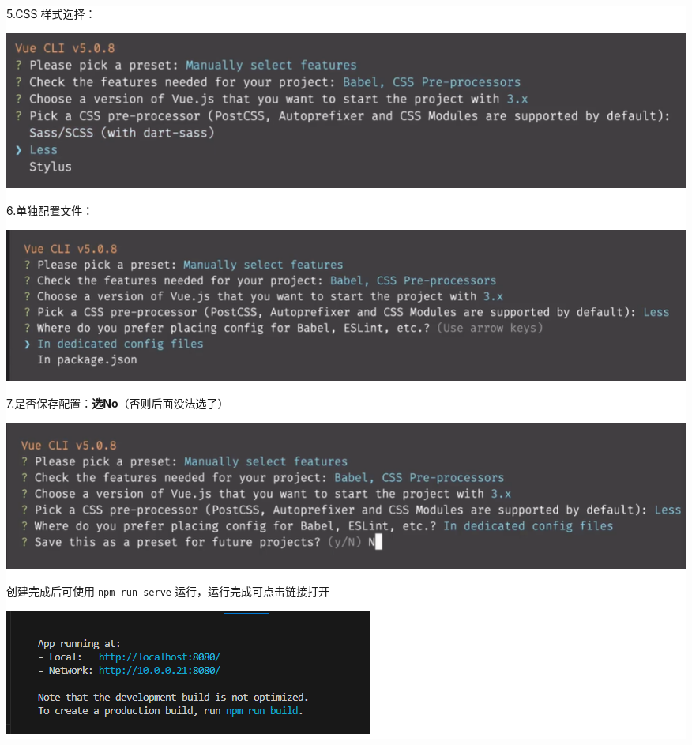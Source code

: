 5.CSS 样式选择：

![image-20230904170422548](pic/image-20230904170422548.png)

6.单独配置文件：

![image-20230904170200625](pic/image-20230904170200625.png)

7.是否保存配置：**选No**（否则后面没法选了）

![image-20230904170245459](pic/image-20230904170245459.png)

创建完成后可使用 `npm run serve` 运行，运行完成可点击链接打开

![image-20230904171543924](pic/image-20230904171543924.png)

